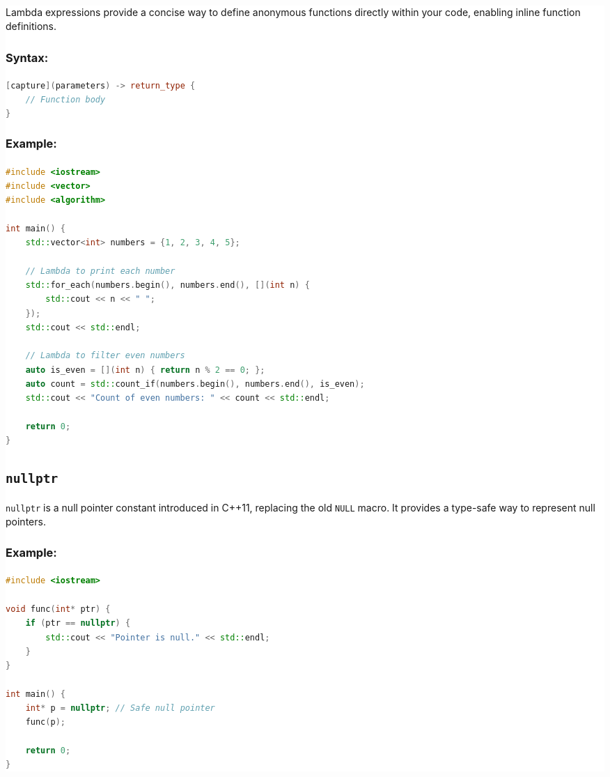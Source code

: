 Lambda expressions provide a concise way to define anonymous functions directly within your code, enabling inline function definitions.

### Syntax:

```cpp
[capture](parameters) -> return_type {
    // Function body
}
```

### Example:

```cpp
#include <iostream>
#include <vector>
#include <algorithm>

int main() {
    std::vector<int> numbers = {1, 2, 3, 4, 5};

    // Lambda to print each number
    std::for_each(numbers.begin(), numbers.end(), [](int n) {
        std::cout << n << " ";
    });
    std::cout << std::endl;

    // Lambda to filter even numbers
    auto is_even = [](int n) { return n % 2 == 0; };
    auto count = std::count_if(numbers.begin(), numbers.end(), is_even);
    std::cout << "Count of even numbers: " << count << std::endl;

    return 0;
}
```

## `nullptr`

`nullptr` is a null pointer constant introduced in C++11, replacing the old `NULL` macro. It provides a type-safe way to represent null pointers.

### Example:

```cpp
#include <iostream>

void func(int* ptr) {
    if (ptr == nullptr) {
        std::cout << "Pointer is null." << std::endl;
    }
}

int main() {
    int* p = nullptr; // Safe null pointer
    func(p);

    return 0;
}
```
